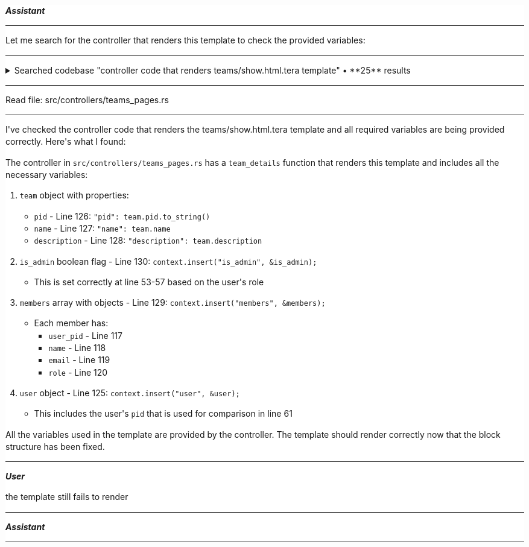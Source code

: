 
_**Assistant**_



---

Let me search for the controller that renders this template to check the provided variables:

---

<details><summary>Searched codebase "controller code that renders teams/show.html.tera template" • **25** results</summary></details>

---

Read file: src/controllers/teams_pages.rs

---

I've checked the controller code that renders the teams/show.html.tera template and all required variables are being provided correctly. Here's what I found:

The controller in `src/controllers/teams_pages.rs` has a `team_details` function that renders this template and includes all the necessary variables:

1. `team` object with properties:
   - `pid` - Line 126: `"pid": team.pid.to_string()`
   - `name` - Line 127: `"name": team.name`
   - `description` - Line 128: `"description": team.description`

2. `is_admin` boolean flag - Line 130: `context.insert("is_admin", &is_admin);`
   - This is set correctly at line 53-57 based on the user's role

3. `members` array with objects - Line 129: `context.insert("members", &members);`
   - Each member has:
     - `user_pid` - Line 117
     - `name` - Line 118
     - `email` - Line 119
     - `role` - Line 120

4. `user` object - Line 125: `context.insert("user", &user);`
   - This includes the user's `pid` that is used for comparison in line 61

All the variables used in the template are provided by the controller. The template should render correctly now that the block structure has been fixed.

---

_**User**_

the template still fails to render

---

_**Assistant**_



---
